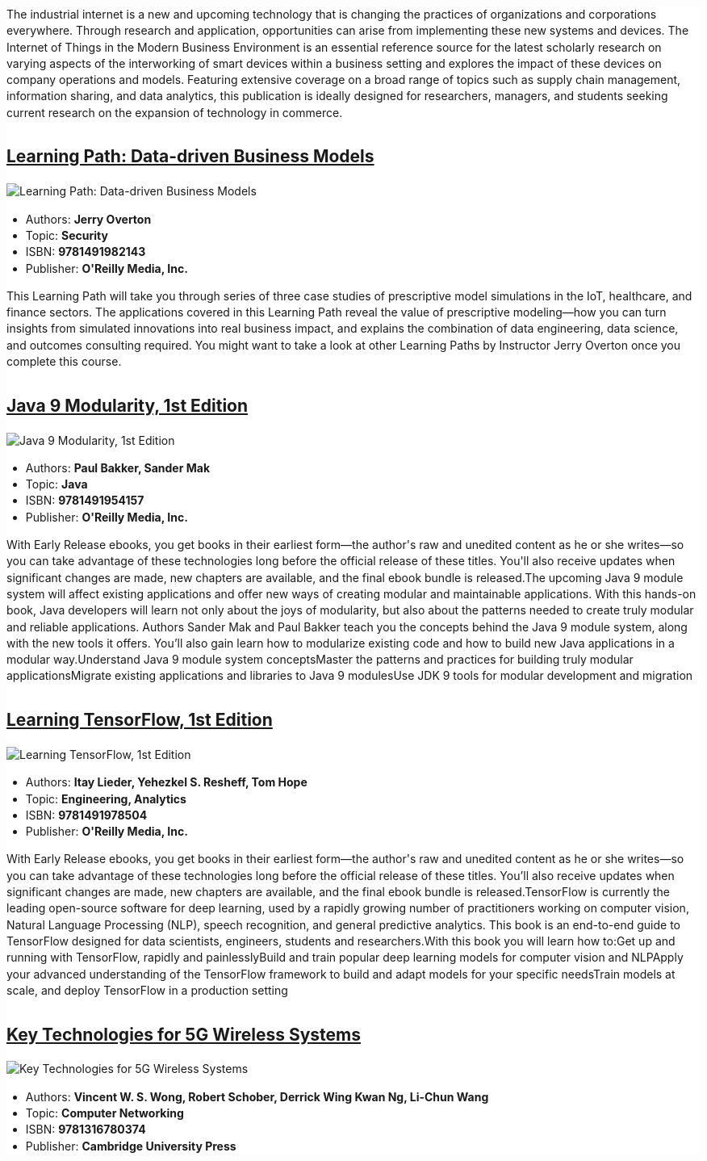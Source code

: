 The industrial internet is a new and upcoming technology that is changing the practices of organizations and corporations everywhere. Through research and application, opportunities can arise from implementing these new systems and devices. The Internet of Things in the Modern Business Environment is an essential reference source for the latest scholarly research on varying aspects of the interworking of smart devices within a business setting and explores the impact of these devices on company operations and models. Featuring extensive coverage on a broad range of topics such as supply chain management, information sharing, and data analytics, this publication is ideally designed for researchers, managers, and students seeking current research on the expansion of technology in commerce.
</p></div>

<div class="safaribook"><h2><a href="https://www.safaribooksonline.com/library/view/learning-path-data-driven/9781491982143/">Learning Path: Data-driven Business Models</a></h2><p><img src="http://www.safaribooksonline.com/library/cover/9781491982143/" alt="Learning Path: Data-driven Business Models"><ul><li>Authors: <strong>Jerry Overton</strong></li><li>Topic: <strong>Security</strong></li><li>ISBN: <strong>9781491982143</strong></li><li>Publisher: <strong>O'Reilly Media, Inc.</strong></li></ul>
This Learning Path will take you through series of three case studies of prescriptive model simulations in the IoT, healthcare, and finance sectors. The applications covered in this Learning Path reveal the value of prescriptive modeling—how you can turn insights from simulated innovations into real business impact, and explains the combination of data engineering, data science, and outcomes consulting required. You might want to take a look at other Learning Paths by Instructor Jerry Overton once you complete this course.
</p></div>

<div class="safaribook"><h2><a href="https://www.safaribooksonline.com/library/view/java-9-modularity/9781491954157/">Java 9 Modularity, 1st Edition</a></h2><p><img src="http://www.safaribooksonline.com/library/cover/9781491954157/" alt="Java 9 Modularity, 1st Edition"><ul><li>Authors: <strong>Paul Bakker, Sander Mak</strong></li><li>Topic: <strong>Java</strong></li><li>ISBN: <strong>9781491954157</strong></li><li>Publisher: <strong>O'Reilly Media, Inc.</strong></li></ul>
With Early Release ebooks, you get books in their earliest form—the author's raw and unedited content as he or she writes—so you can take advantage of these technologies long before the official release of these titles. You'll also receive updates when significant changes are made, new chapters are available, and the final ebook bundle is released.The upcoming Java 9 module system will affect existing applications and offer new ways of creating modular and maintainable applications. With this hands-on book, Java developers will learn not only about the joys of modularity, but also about the patterns needed to create truly modular and reliable applications. Authors Sander Mak and Paul Bakker teach you the concepts behind the Java 9 module system, along with the new tools it offers. You’ll also gain learn how to modularize existing code and how to build new Java applications in a modular way.Understand Java 9 module system conceptsMaster the patterns and practices for building truly modular applicationsMigrate existing applications and libraries to Java 9 modulesUse JDK 9 tools for modular development and migration
</p></div>

<div class="safaribook"><h2><a href="https://www.safaribooksonline.com/library/view/learning-tensorflow-1st/9781491978504/">Learning TensorFlow, 1st Edition</a></h2><p><img src="http://www.safaribooksonline.com/library/cover/9781491978504/" alt="Learning TensorFlow, 1st Edition"><ul><li>Authors: <strong>Itay Lieder, Yehezkel S. Resheff, Tom Hope</strong></li><li>Topic: <strong>Engineering, Analytics</strong></li><li>ISBN: <strong>9781491978504</strong></li><li>Publisher: <strong>O'Reilly Media, Inc.</strong></li></ul>
With Early Release ebooks, you get books in their earliest form—the author's raw and unedited content as he or she writes—so you can take advantage of these technologies long before the official release of these titles. You’ll also receive updates when significant changes are made, new chapters are available, and the final ebook bundle is released.TensorFlow is currently the leading open-source software for deep learning, used by a rapidly growing number of practitioners working on computer vision, Natural Language Processing (NLP), speech recognition, and general predictive analytics. This book is an end-to-end guide to TensorFlow designed for data scientists, engineers, students and researchers.With this book you will learn how to:Get up and running with TensorFlow, rapidly and painlesslyBuild and train popular deep learning models for computer vision and NLPApply your advanced understanding of the TensorFlow framework to build and adapt models for your specific needsTrain models at scale, and deploy TensorFlow in a production setting
</p></div>

<div class="safaribook"><h2><a href="https://www.safaribooksonline.com/library/view/key-technologies-for/9781316780374/">Key Technologies for 5G Wireless Systems</a></h2><p><img src="http://www.safaribooksonline.com/library/cover/9781316780374/" alt="Key Technologies for 5G Wireless Systems"><ul><li>Authors: <strong>Vincent W. S. Wong, Robert Schober, Derrick Wing Kwan Ng, Li-Chun Wang</strong></li><li>Topic: <strong>Computer Networking</strong></li><li>ISBN: <strong>9781316780374</strong></li><li>Publisher: <strong>Cambridge University Press</strong></li></ul>